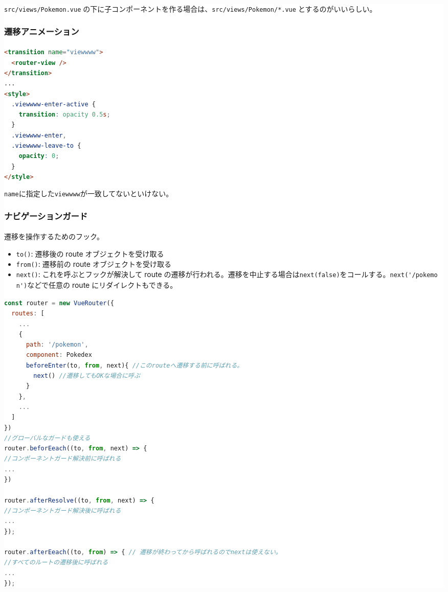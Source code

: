 ```html
```

`src/views/Pokemon.vue` の下に子コンポーネントを作る場合は、`src/views/Pokemon/*.vue` とするのがいいらしい。

### 遷移アニメーション

```html
<transition name="viewwww">
  <router-view />
</transition>
...
<style>
  .viewwww-enter-active {
    transition: opacity 0.5s;
  }
  .viewwww-enter,
  .viewwww-leave-to {
    opacity: 0;
  }
</style>
```

`name`に指定した`viewwww`が一致してないといけない。

### ナビゲーションガード

遷移を操作するためのフック。

- `to()`: 遷移後の route オブジェクトを受け取る
- `from()`: 遷移前の route オブジェクトを受け取る
- `next()`: これを呼ぶとフックが解決して route の遷移が行われる。遷移を中止する場合は`next(false)`をコールする。`next('/pokemon')`などで任意の route にリダイレクトもできる。

```js
const router = new VueRouter({
  routes: [
    ...
    {
      path: '/pokemon',
      component: Pokedex
      beforeEnter(to, from, next){ //このrouteへ遷移する前に呼ばれる。
        next() //遷移してもOKな場合に呼ぶ
      }
    },
    ...
  ]
})
//グローバルなガードも使える
router.beforEeach((to, from, next) => {
//コンポーネントガード解決前に呼ばれる
...
})

router.afterResolve((to, from, next) => {
//コンポーネントガード解決後に呼ばれる
...
});

router.afterEeach((to, from) => { // 遷移が終わってから呼ばれるのでnextは使えない。
//すべてのルートの遷移後に呼ばれる
...
});
```
